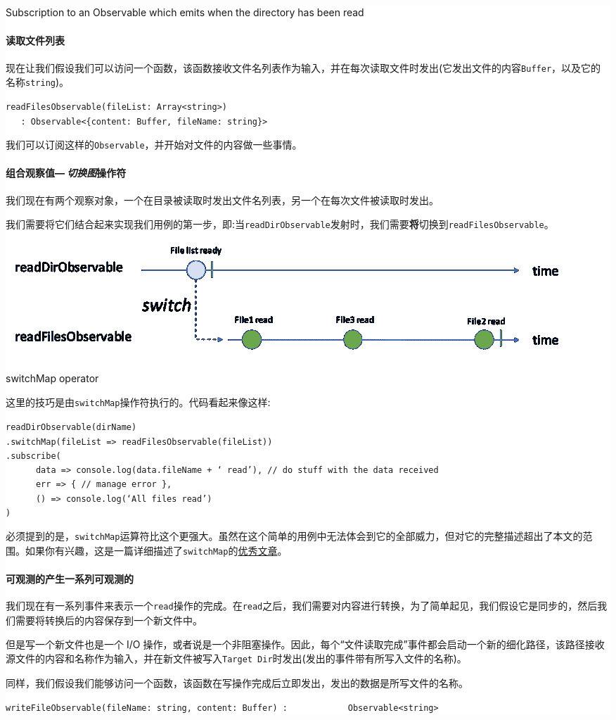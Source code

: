 Subscription to an Observable which emits when the directory has been read

#### **读取文件列表**

现在让我们假设我们可以访问一个函数，该函数接收文件名列表作为输入，并在每次读取文件时发出(它发出文件的内容`Buffer`，以及它的名称`string`)。

```
readFilesObservable(fileList: Array<string>) 
   : Observable<{content: Buffer, fileName: string}>
```

我们可以订阅这样的`Observable`，并开始对文件的内容做一些事情。

#### 组合观察值— *切换图*操作符

我们现在有两个观察对象，一个在目录被读取时发出文件名列表，另一个在每次文件被读取时发出。

我们需要将它们结合起来实现我们用例的第一步，即:当`readDirObservable`发射时，我们需要**将**切换到`readFilesObservable`。

![iWmO0g9KdUw64scmcB5OGgbsOJarDfwyIGZg](img/04076505eb4b8e37d513f776aec32148.png)

switchMap operator

这里的技巧是由`switchMap`操作符执行的。代码看起来像这样:

```
readDirObservable(dirName)
.switchMap(fileList => readFilesObservable(fileList))
.subscribe(
      data => console.log(data.fileName + ‘ read’), // do stuff with the data received
      err => { // manage error },
      () => console.log(‘All files read’)
)
```

必须提到的是，`switchMap`运算符比这个更强大。虽然在这个简单的用例中无法体会到它的全部威力，但对它的完整描述超出了本文的范围。如果你有兴趣，这是一篇详细描述了`switchMap`的[优秀文章](https://blog.angular-university.io/rxjs-switchmap-operator/)。

#### **可观测的产生一系列可观测的**

我们现在有一系列事件来表示一个`read`操作的完成。在`read`之后，我们需要对内容进行转换，为了简单起见，我们假设它是同步的，然后我们需要将转换后的内容保存到一个新文件中。

但是写一个新文件也是一个 I/O 操作，或者说是一个非阻塞操作。因此，每个“文件读取完成”事件都会启动一个新的细化路径，该路径接收源文件的内容和名称作为输入，并在新文件被写入`Target Dir`时发出(发出的事件带有所写入文件的名称)。

同样，我们假设我们能够访问一个函数，该函数在写操作完成后立即发出，发出的数据是所写文件的名称。

```
writeFileObservable(fileName: string, content: Buffer) :            Observable<string>
```
